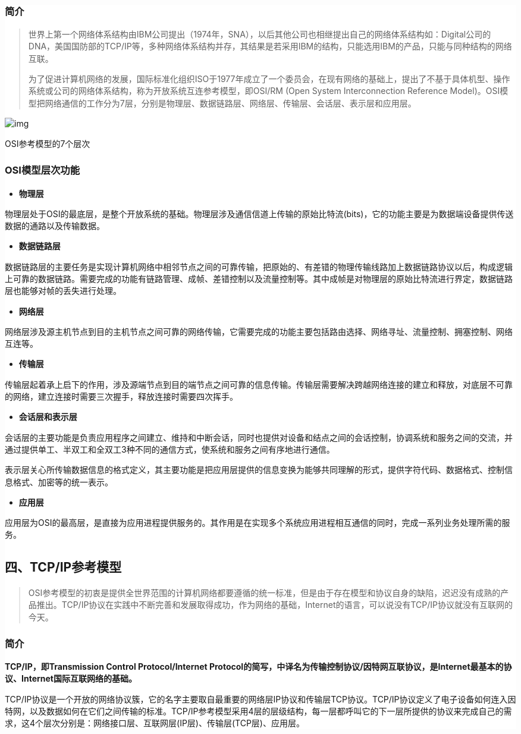 ### 简介



> 世界上第一个网络体系结构由IBM公司提出（1974年，SNA），以后其他公司也相继提出自己的网络体系结构如：Digital公司的DNA，美国国防部的TCP/IP等，多种网络体系结构并存，其结果是若采用IBM的结构，只能选用IBM的产品，只能与同种结构的网络互联。
>
> 为了促进计算机网络的发展，国际标准化组织ISO于1977年成立了一个委员会，在现有网络的基础上，提出了不基于具体机型、操作系统或公司的网络体系结构，称为开放系统互连参考模型，即OSI/RM (Open System Interconnection Reference Model)。OSI模型把网络通信的工作分为7层，分别是物理层、数据链路层、网络层、传输层、会话层、表示层和应用层。

![img](https://upload-images.jianshu.io/upload_images/2243690-a1b19d383354abe1.png?imageMogr2/auto-orient/strip%7CimageView2/2)

OSI参考模型的7个层次

### OSI模型层次功能



- **物理层**

物理层处于OSI的最底层，是整个开放系统的基础。物理层涉及通信信道上传输的原始比特流(bits)，它的功能主要是为数据端设备提供传送数据的通路以及传输数据。

- **数据链路层**

数据链路层的主要任务是实现计算机网络中相邻节点之间的可靠传输，把原始的、有差错的物理传输线路加上数据链路协议以后，构成逻辑上可靠的数据链路。需要完成的功能有链路管理、成帧、差错控制以及流量控制等。其中成帧是对物理层的原始比特流进行界定，数据链路层也能够对帧的丢失进行处理。

- **网络层**

网络层涉及源主机节点到目的主机节点之间可靠的网络传输，它需要完成的功能主要包括路由选择、网络寻址、流量控制、拥塞控制、网络互连等。

- **传输层**

传输层起着承上启下的作用，涉及源端节点到目的端节点之间可靠的信息传输。传输层需要解决跨越网络连接的建立和释放，对底层不可靠的网络，建立连接时需要三次握手，释放连接时需要四次挥手。

- **会话层和表示层**

会话层的主要功能是负责应用程序之间建立、维持和中断会话，同时也提供对设备和结点之间的会话控制，协调系统和服务之间的交流，并通过提供单工、半双工和全双工3种不同的通信方式，使系统和服务之间有序地进行通信。

表示层关心所传输数据信息的格式定义，其主要功能是把应用层提供的信息变换为能够共同理解的形式，提供字符代码、数据格式、控制信息格式、加密等的统一表示。

- **应用层**

应用层为OSI的最高层，是直接为应用进程提供服务的。其作用是在实现多个系统应用进程相互通信的同时，完成一系列业务处理所需的服务。

## 四、TCP/IP参考模型



> OSI参考模型的初衷是提供全世界范围的计算机网络都要遵循的统一标准，但是由于存在模型和协议自身的缺陷，迟迟没有成熟的产品推出。TCP/IP协议在实践中不断完善和发展取得成功，作为网络的基础，Internet的语言，可以说没有TCP/IP协议就没有互联网的今天。

### 简介



**TCP/IP，即Transmission Control Protocol/Internet Protocol的简写，中译名为传输控制协议/因特网互联协议，是Internet最基本的协议、Internet国际互联网络的基础。**

TCP/IP协议是一个开放的网络协议簇，它的名字主要取自最重要的网络层IP协议和传输层TCP协议。TCP/IP协议定义了电子设备如何连入因特网，以及数据如何在它们之间传输的标准。TCP/IP参考模型采用4层的层级结构，每一层都呼叫它的下一层所提供的协议来完成自己的需求，这4个层次分别是：网络接口层、互联网层(IP层)、传输层(TCP层)、应用层。
